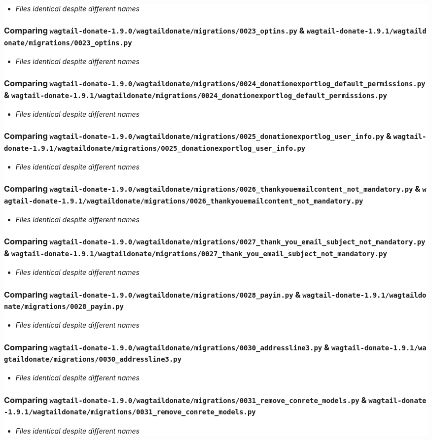  * *Files identical despite different names*

### Comparing `wagtail-donate-1.9.0/wagtaildonate/migrations/0023_optins.py` & `wagtail-donate-1.9.1/wagtaildonate/migrations/0023_optins.py`

 * *Files identical despite different names*

### Comparing `wagtail-donate-1.9.0/wagtaildonate/migrations/0024_donationexportlog_default_permissions.py` & `wagtail-donate-1.9.1/wagtaildonate/migrations/0024_donationexportlog_default_permissions.py`

 * *Files identical despite different names*

### Comparing `wagtail-donate-1.9.0/wagtaildonate/migrations/0025_donationexportlog_user_info.py` & `wagtail-donate-1.9.1/wagtaildonate/migrations/0025_donationexportlog_user_info.py`

 * *Files identical despite different names*

### Comparing `wagtail-donate-1.9.0/wagtaildonate/migrations/0026_thankyouemailcontent_not_mandatory.py` & `wagtail-donate-1.9.1/wagtaildonate/migrations/0026_thankyouemailcontent_not_mandatory.py`

 * *Files identical despite different names*

### Comparing `wagtail-donate-1.9.0/wagtaildonate/migrations/0027_thank_you_email_subject_not_mandatory.py` & `wagtail-donate-1.9.1/wagtaildonate/migrations/0027_thank_you_email_subject_not_mandatory.py`

 * *Files identical despite different names*

### Comparing `wagtail-donate-1.9.0/wagtaildonate/migrations/0028_payin.py` & `wagtail-donate-1.9.1/wagtaildonate/migrations/0028_payin.py`

 * *Files identical despite different names*

### Comparing `wagtail-donate-1.9.0/wagtaildonate/migrations/0030_addressline3.py` & `wagtail-donate-1.9.1/wagtaildonate/migrations/0030_addressline3.py`

 * *Files identical despite different names*

### Comparing `wagtail-donate-1.9.0/wagtaildonate/migrations/0031_remove_conrete_models.py` & `wagtail-donate-1.9.1/wagtaildonate/migrations/0031_remove_conrete_models.py`

 * *Files identical despite different names*
